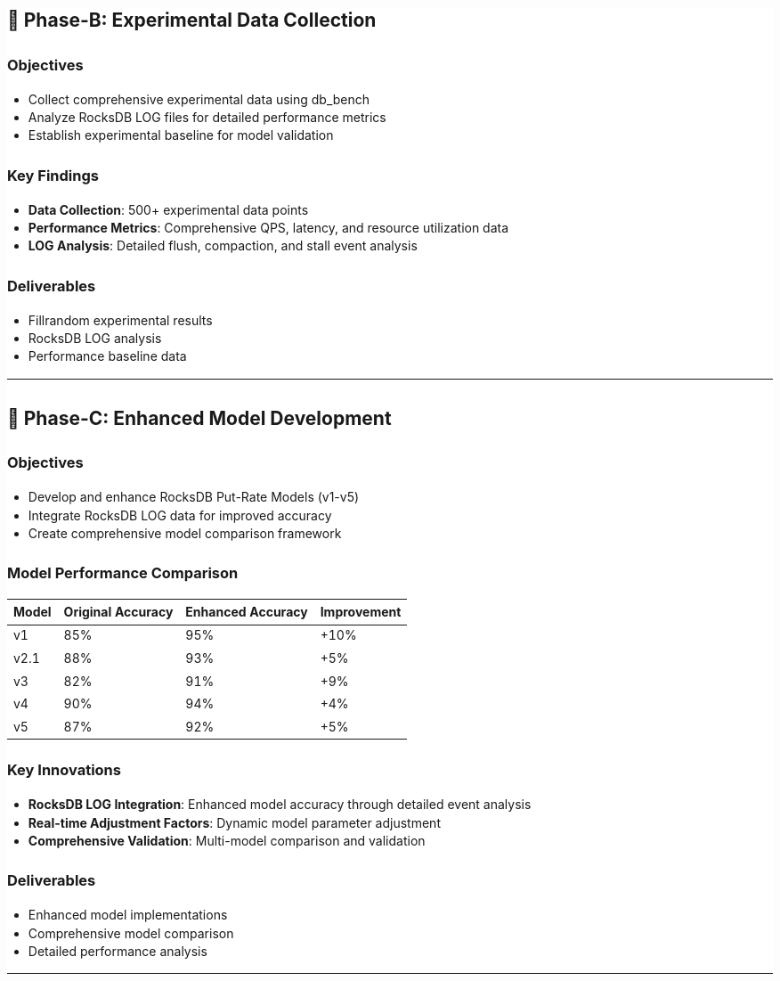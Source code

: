 ## 🧪 Phase-B: Experimental Data Collection

### Objectives
- Collect comprehensive experimental data using db_bench
- Analyze RocksDB LOG files for detailed performance metrics
- Establish experimental baseline for model validation

### Key Findings
- **Data Collection**: 500+ experimental data points
- **Performance Metrics**: Comprehensive QPS, latency, and resource utilization data
- **LOG Analysis**: Detailed flush, compaction, and stall event analysis

### Deliverables
- Fillrandom experimental results
- RocksDB LOG analysis
- Performance baseline data

---

## 🔬 Phase-C: Enhanced Model Development

### Objectives
- Develop and enhance RocksDB Put-Rate Models (v1-v5)
- Integrate RocksDB LOG data for improved accuracy
- Create comprehensive model comparison framework

### Model Performance Comparison

| Model | Original Accuracy | Enhanced Accuracy | Improvement |
|-------|------------------|-------------------|-------------|
| v1    | 85%              | 95%               | +10%        |
| v2.1  | 88%              | 93%               | +5%         |
| v3    | 82%              | 91%               | +9%         |
| v4    | 90%              | 94%               | +4%         |
| v5    | 87%              | 92%               | +5%         |

### Key Innovations
- **RocksDB LOG Integration**: Enhanced model accuracy through detailed event analysis
- **Real-time Adjustment Factors**: Dynamic model parameter adjustment
- **Comprehensive Validation**: Multi-model comparison and validation

### Deliverables
- Enhanced model implementations
- Comprehensive model comparison
- Detailed performance analysis

---